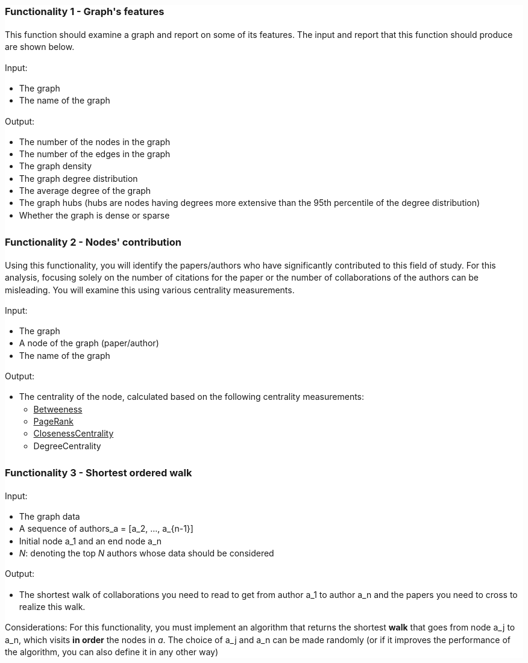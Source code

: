 ### Functionality 1 - Graph's features
This function should examine a graph and report on some of its features. The input and report that this function should produce are shown below. 

Input: 
- The graph
- The name of the graph

Output: 
- The number of the nodes in the graph
- The number of the edges in the graph
- The graph density
- The graph degree distribution
- The average degree of the graph
- The graph hubs (hubs are nodes having degrees more extensive than the 95th percentile of the degree distribution)
- Whether the graph is dense or sparse

### Functionality 2 - Nodes' contribution 
Using this functionality, you will identify the papers/authors who have significantly contributed to this field of study. For this analysis, focusing solely on the number of citations for the paper or the number of collaborations of the authors can be misleading. You will examine this using various centrality measurements. 

Input:
- The graph
- A node of the graph (paper/author)
- The name of the graph

Output: 
- The centrality of the node, calculated based on the following centrality measurements:
   - [Betweeness](https://www.tandfonline.com/doi/abs/10.1080/0022250X.2001.9990249)
   - [PageRank](https://courses.cs.washington.edu/courses/cse373/17au/project3/project3-3.html)
   - [ClosenessCentrality](https://networkx.org/documentation/stable/reference/algorithms/generated/networkx.algorithms.centrality.closeness_centrality.html#networkx.algorithms.centrality.closeness_centrality)
   - DegreeCentrality
     
### Functionality 3 - Shortest ordered walk  

Input:  
- The graph data 
- A sequence of authors\_a = [a\_2, ..., a\_{n-1}]
- Initial node a\_1 and an end node a\_n
- $N$: denoting the top $N$ authors whose data should be considered
 
Output: 
- The shortest walk of collaborations you need to read to get from author a\_1 to author a\_n and the papers you need to cross to realize this walk.
 
Considerations: 
For this functionality, you must implement an algorithm that returns the shortest __walk__ that goes from node a\_j to a\_n, which visits **in order** the nodes in _a_. The choice of a\_j and a\_n can be made randomly (or if it improves the performance of the algorithm, you can also define it in any other way) 

